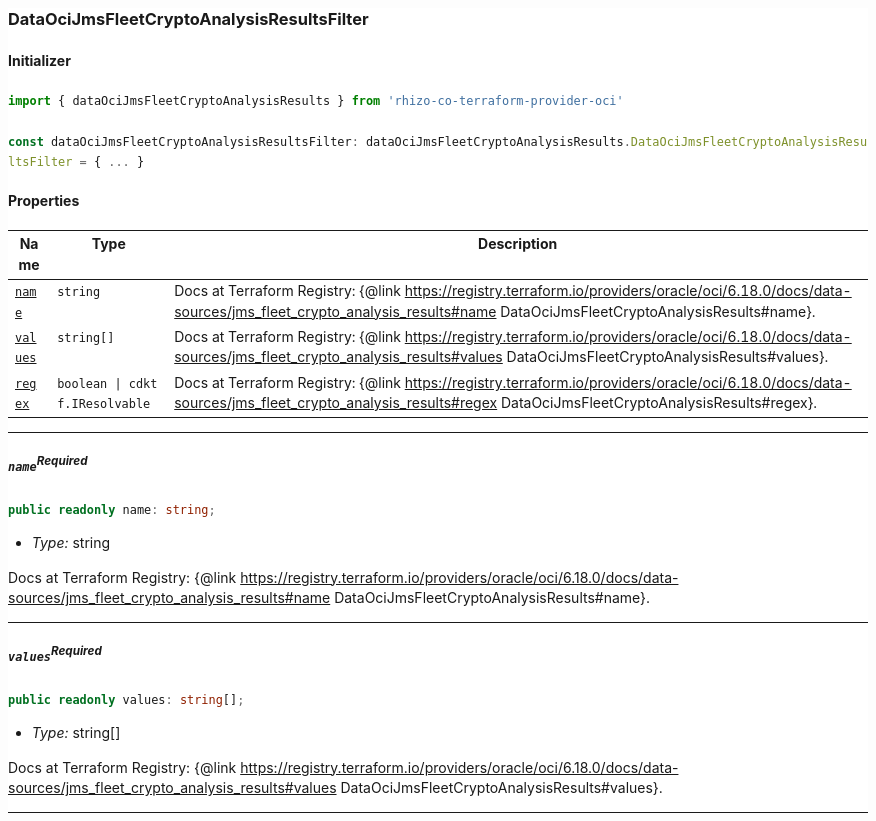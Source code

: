 
### DataOciJmsFleetCryptoAnalysisResultsFilter <a name="DataOciJmsFleetCryptoAnalysisResultsFilter" id="rhizo-co-terraform-provider-oci.dataOciJmsFleetCryptoAnalysisResults.DataOciJmsFleetCryptoAnalysisResultsFilter"></a>

#### Initializer <a name="Initializer" id="rhizo-co-terraform-provider-oci.dataOciJmsFleetCryptoAnalysisResults.DataOciJmsFleetCryptoAnalysisResultsFilter.Initializer"></a>

```typescript
import { dataOciJmsFleetCryptoAnalysisResults } from 'rhizo-co-terraform-provider-oci'

const dataOciJmsFleetCryptoAnalysisResultsFilter: dataOciJmsFleetCryptoAnalysisResults.DataOciJmsFleetCryptoAnalysisResultsFilter = { ... }
```

#### Properties <a name="Properties" id="Properties"></a>

| **Name** | **Type** | **Description** |
| --- | --- | --- |
| <code><a href="#rhizo-co-terraform-provider-oci.dataOciJmsFleetCryptoAnalysisResults.DataOciJmsFleetCryptoAnalysisResultsFilter.property.name">name</a></code> | <code>string</code> | Docs at Terraform Registry: {@link https://registry.terraform.io/providers/oracle/oci/6.18.0/docs/data-sources/jms_fleet_crypto_analysis_results#name DataOciJmsFleetCryptoAnalysisResults#name}. |
| <code><a href="#rhizo-co-terraform-provider-oci.dataOciJmsFleetCryptoAnalysisResults.DataOciJmsFleetCryptoAnalysisResultsFilter.property.values">values</a></code> | <code>string[]</code> | Docs at Terraform Registry: {@link https://registry.terraform.io/providers/oracle/oci/6.18.0/docs/data-sources/jms_fleet_crypto_analysis_results#values DataOciJmsFleetCryptoAnalysisResults#values}. |
| <code><a href="#rhizo-co-terraform-provider-oci.dataOciJmsFleetCryptoAnalysisResults.DataOciJmsFleetCryptoAnalysisResultsFilter.property.regex">regex</a></code> | <code>boolean \| cdktf.IResolvable</code> | Docs at Terraform Registry: {@link https://registry.terraform.io/providers/oracle/oci/6.18.0/docs/data-sources/jms_fleet_crypto_analysis_results#regex DataOciJmsFleetCryptoAnalysisResults#regex}. |

---

##### `name`<sup>Required</sup> <a name="name" id="rhizo-co-terraform-provider-oci.dataOciJmsFleetCryptoAnalysisResults.DataOciJmsFleetCryptoAnalysisResultsFilter.property.name"></a>

```typescript
public readonly name: string;
```

- *Type:* string

Docs at Terraform Registry: {@link https://registry.terraform.io/providers/oracle/oci/6.18.0/docs/data-sources/jms_fleet_crypto_analysis_results#name DataOciJmsFleetCryptoAnalysisResults#name}.

---

##### `values`<sup>Required</sup> <a name="values" id="rhizo-co-terraform-provider-oci.dataOciJmsFleetCryptoAnalysisResults.DataOciJmsFleetCryptoAnalysisResultsFilter.property.values"></a>

```typescript
public readonly values: string[];
```

- *Type:* string[]

Docs at Terraform Registry: {@link https://registry.terraform.io/providers/oracle/oci/6.18.0/docs/data-sources/jms_fleet_crypto_analysis_results#values DataOciJmsFleetCryptoAnalysisResults#values}.

---
